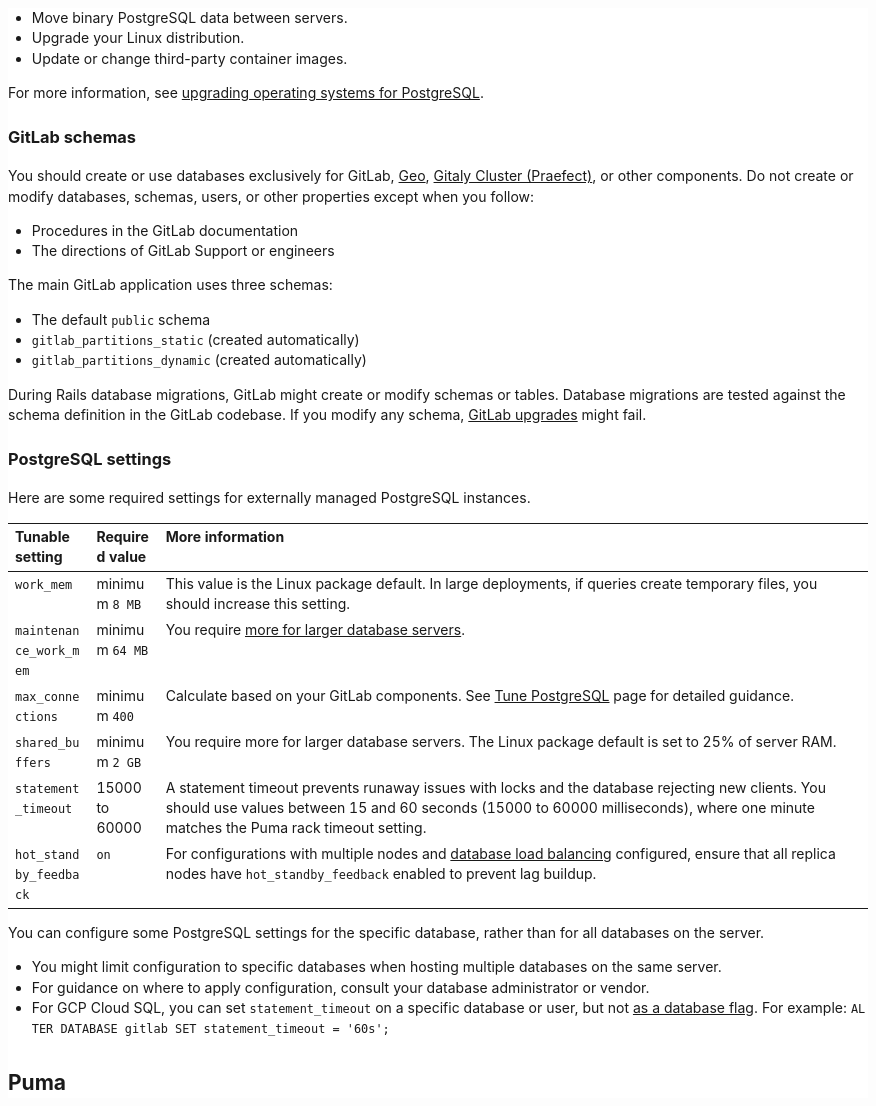 - Move binary PostgreSQL data between servers.
- Upgrade your Linux distribution.
- Update or change third-party container images.

For more information, see [upgrading operating systems for PostgreSQL](../administration/postgresql/upgrading_os.md).

### GitLab schemas

You should create or use databases exclusively for GitLab, [Geo](../administration/geo/_index.md),
[Gitaly Cluster (Praefect)](../administration/gitaly/praefect/_index.md), or other components.
Do not create or modify databases, schemas, users, or other properties except when you follow:

- Procedures in the GitLab documentation
- The directions of GitLab Support or engineers

The main GitLab application uses three schemas:

- The default `public` schema
- `gitlab_partitions_static` (created automatically)
- `gitlab_partitions_dynamic` (created automatically)

During Rails database migrations, GitLab might create or modify schemas or tables.
Database migrations are tested against the schema definition in the GitLab codebase.
If you modify any schema, [GitLab upgrades](../update/_index.md) might fail.

### PostgreSQL settings

Here are some required settings for externally managed PostgreSQL instances.

| Tunable setting        | Required value | More information |
|:-----------------------|:---------------|:-----------------|
| `work_mem`             | minimum `8 MB`  | This value is the Linux package default. In large deployments, if queries create temporary files, you should increase this setting. |
| `maintenance_work_mem` | minimum `64 MB` | You require [more for larger database servers](https://gitlab.com/gitlab-org/omnibus-gitlab/-/issues/8377#note_1728173087). |
| `max_connections`      | minimum `400`   | Calculate based on your GitLab components. See [Tune PostgreSQL](../administration/postgresql/tune.md) page for detailed guidance. |
| `shared_buffers`       | minimum `2 GB`  | You require more for larger database servers. The Linux package default is set to 25% of server RAM. |
| `statement_timeout`    | 15000 to 60000 | A statement timeout prevents runaway issues with locks and the database rejecting new clients. You should use values between 15 and 60 seconds (15000 to 60000 milliseconds), where one minute matches the Puma rack timeout setting. |
| `hot_standby_feedback` | `on` | For configurations with multiple nodes and [database load balancing](../administration/postgresql/database_load_balancing.md#configuring-database-load-balancing) configured, ensure that all replica nodes have `hot_standby_feedback` enabled to prevent lag buildup. |

You can configure some PostgreSQL settings for the specific database, rather than for all
databases on the server.

- You might limit configuration to specific databases when hosting multiple databases on the same server.
- For guidance on where to apply configuration, consult your database administrator or vendor.
- For GCP Cloud SQL, you can set `statement_timeout` on a specific database or user, but not [as a database flag](https://cloud.google.com/sql/docs/postgres/flags#list-flags-postgres).
  For example: `ALTER DATABASE gitlab SET statement_timeout = '60s';`

## Puma
